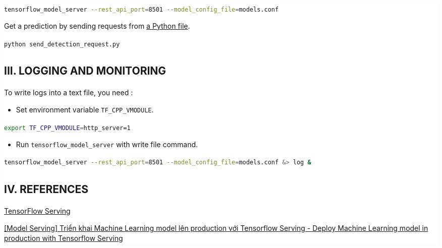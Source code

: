```bash
tensorflow_model_server --rest_api_port=8501 --model_config_file=models.conf
```

Get a prediction by sending requests from [a Python file](send_detection_request.py).

```bash
python send_detection_request.py
```

## III. LOGGING AND MONITORING

To write logs into a text file, you need :

- Set environment variable `TF_CPP_VMODULE`.

```bash
export TF_CPP_VMODULE=http_server=1
```

- Run `tensorflow_model_server` with write file command.

```bash
tensorflow_model_server --rest_api_port=8501 --model_config_file=models.conf &> log &
```

## IV. REFERENCES

[TensorFlow Serving](https://github.com/tensorflow/serving)

[ [Model Serving] Triển khai Machine Learning model lên production với Tensorflow Serving - Deploy Machine Learning model in production with Tensorflow Serving ](https://viblo.asia/p/model-serving-trien-khai-machine-learning-model-len-production-voi-tensorflow-serving-deploy-machine-learning-model-in-production-with-tensorflow-serving-XL6lAvvN5ek)

